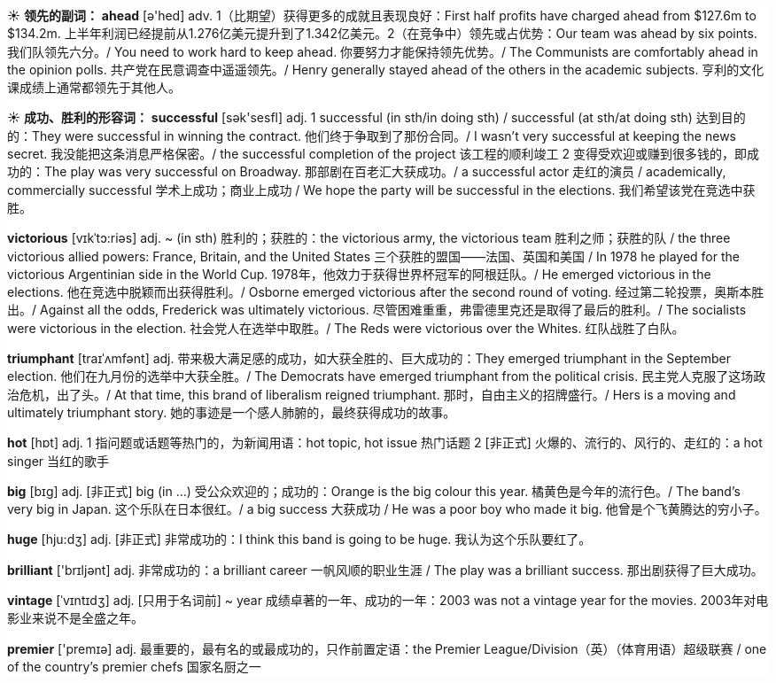 ☀ <span class="category">**领先的副词：**</span>
<span class="vocabulary">**ahead**</span> [ə'hed] 
<span class="definition">adv. 1（比期望）获得更多的成就且表现良好：</span>First half profits have charged ahead from $127.6m to $134.2m. 上半年利润已经提前从1.276亿美元提升到了1.342亿美元。<span class="definition">2（在竞争中）领先或占优势：</span>Our team was ahead by six points. 我们队领先六分。/ You need to work hard to keep ahead. 你要努力才能保持领先优势。/ The Communists are comfortably ahead in the opinion polls. 共产党在民意调查中遥遥领先。/ Henry generally stayed ahead of the others in the academic subjects. 亨利的文化课成绩上通常都领先于其他人。

☀ <span class="category">**成功、胜利的形容词：**</span>
<span class="vocabulary">**successful**</span> [sək'sesfl] 
<span class="definition">adj. 1 successful (in sth/in doing sth) / successful (at sth/at doing sth) 达到目的的：</span>They were successful in winning the contract. 他们终于争取到了那份合同。/ I wasn’t very successful at keeping the news secret. 我没能把这条消息严格保密。/ the successful completion of the project 该工程的顺利竣工 <span class="definition">2 变得受欢迎或赚到很多钱的，即成功的：</span>The play was very successful on Broadway. 那部剧在百老汇大获成功。/ a successful actor 走红的演员 / academically, commercially successful 学术上成功；商业上成功 / We hope the party will be successful in the elections. 我们希望该党在竞选中获胜。
                    
<span class="vocabulary">**victorious**</span> [vɪkˈtɔ:riəs]
<span class="definition">adj. ~ (in sth) 胜利的；获胜的：</span>the victorious army, the victorious team 胜利之师；获胜的队 / the three victorious allied powers: France, Britain, and the United States 三个获胜的盟国——法国、英国和美国 / In 1978 he played for the victorious Argentinian side in the World Cup. 1978年，他效力于获得世界杯冠军的阿根廷队。/ He emerged victorious in the elections. 他在竞选中脱颖而出获得胜利。/ Osborne emerged victorious after the second round of voting. 经过第二轮投票，奥斯本胜出。/ Against all the odds, Frederick was ultimately victorious. 尽管困难重重，弗雷德里克还是取得了最后的胜利。/ The socialists were victorious in the election. 社会党人在选举中取胜。/ The Reds were victorious over the Whites. 红队战胜了白队。

<span class="vocabulary">**triumphant**</span> [traɪˈʌmfənt]
<span class="definition">adj. 带来极大满足感的成功，如大获全胜的、巨大成功的：</span>They emerged triumphant in the September election. 他们在九月份的选举中大获全胜。/ The Democrats have emerged triumphant from the political crisis. 民主党人克服了这场政治危机，出了头。/ At that time, this brand of liberalism reigned triumphant. 那时，自由主义的招牌盛行。/ Hers is a moving and ultimately triumphant story. 她的事迹是一个感人肺腑的，最终获得成功的故事。

<span class="vocabulary">**hot**</span> [hɒt] 
<span class="definition">adj. 1 指问题或话题等热门的，为新闻用语：</span>hot topic, hot issue 热门话题 <span class="definition">2 [非正式] 火爆的、流行的、风行的、走红的：</span>a hot singer 当红的歌手

<span class="vocabulary">**big**</span> [bɪɡ] 
<span class="definition">adj. [非正式] big (in …) 受公众欢迎的；成功的：</span>Orange is the big colour this year. 橘黄色是今年的流行色。/ The band’s very big in Japan. 这个乐队在日本很红。/ a big success 大获成功 / He was a poor boy who made it big. 他曾是个飞黄腾达的穷小子。

<span class="vocabulary">**huge**</span> [hju:dӡ] 
<span class="definition">adj. [非正式] 非常成功的：</span>I think this band is going to be huge. 我认为这个乐队要红了。

<span class="vocabulary">**brilliant**</span> ['brɪljənt] 
<span class="definition">adj. 非常成功的：</span>a brilliant career 一帆风顺的职业生涯 / The play was a brilliant success. 那出剧获得了巨大成功。

<span class="vocabulary">**vintage**</span> [ˈvɪntɪdʒ]
<span class="definition">adj. [只用于名词前] ~ year 成绩卓著的一年、成功的一年：</span>2003 was not a vintage year for the movies. 2003年对电影业来说不是全盛之年。

<span class="vocabulary">**premier**</span> ['premɪə] 
<span class="definition">adj. 最重要的，最有名的或最成功的，只作前置定语：</span>the Premier League/Division（英）（体育用语）超级联赛 / one of the country’s premier chefs 国家名厨之一
